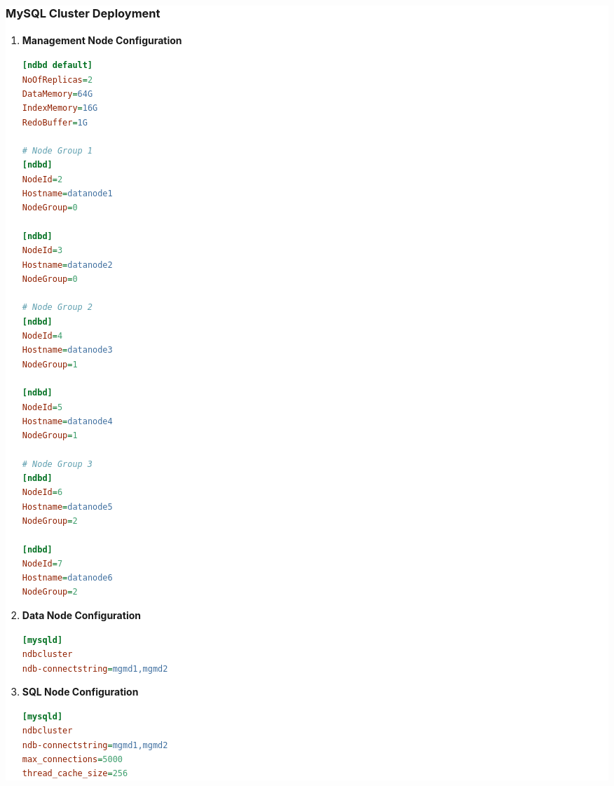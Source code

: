 ### MySQL Cluster Deployment

1. **Management Node Configuration**
   ```ini
   [ndbd default]
   NoOfReplicas=2
   DataMemory=64G
   IndexMemory=16G
   RedoBuffer=1G
   
   # Node Group 1
   [ndbd]
   NodeId=2
   Hostname=datanode1
   NodeGroup=0
   
   [ndbd]
   NodeId=3
   Hostname=datanode2
   NodeGroup=0
   
   # Node Group 2
   [ndbd]
   NodeId=4
   Hostname=datanode3
   NodeGroup=1
   
   [ndbd]
   NodeId=5
   Hostname=datanode4
   NodeGroup=1
   
   # Node Group 3
   [ndbd]
   NodeId=6
   Hostname=datanode5
   NodeGroup=2
   
   [ndbd]
   NodeId=7
   Hostname=datanode6
   NodeGroup=2
   ```

2. **Data Node Configuration**
   ```ini
   [mysqld]
   ndbcluster
   ndb-connectstring=mgmd1,mgmd2
   ```

3. **SQL Node Configuration**
   ```ini
   [mysqld]
   ndbcluster
   ndb-connectstring=mgmd1,mgmd2
   max_connections=5000
   thread_cache_size=256
   ```
